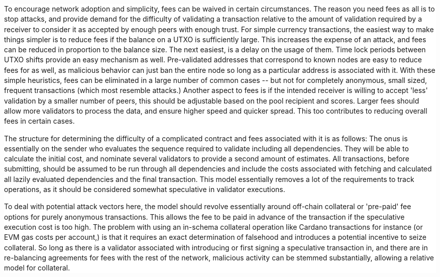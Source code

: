 To encourage network adoption and simplicity, fees can be waived in certain circumstances. The reason you need
fees as all is to stop attacks, and provide demand for the difficulty of validating a transaction relative to the
amount of validation required by a receiver to consider it as accepted by enough peers with enough trust. For
simple currency transactions, the easiest way to make things simpler is to reduce fees if the balance on a UTXO
is sufficiently large. This increases the expense of an attack, and fees can be reduced in proportion to the
balance size. The next easiest, is a delay on the usage of them. Time lock periods between UTXO shifts provide an
easy mechanism as well. Pre-validated addresses that correspond to known nodes are easy
to reduce fees for as well, as malicious behavior can just ban the entire node so long as a particular address is
associated with it. With these simple heuristics, fees can be eliminated in a large number of common cases -- but
not for completely anonymous, small sized, frequent transactions (which most resemble attacks.) Another aspect
to fees is if the intended receiver is willing to accept 'less' validation by a smaller number of
peers, this should be adjustable based on the pool recipient and scores. Larger fees should allow more validators
to process the data, and ensure higher speed and quicker spread. This too contributes to reducing overall fees in
certain cases.

The structure for determining the difficulty of a complicated contract and fees associated with it is as follows:
The onus is essentially on the sender who evaluates the sequence required to validate including all dependencies.
They will be able to calculate the initial cost, and nominate several validators to provide a second amount of
estimates. All transactions, before submitting, should be assumed to be run through all dependencies and include the
costs associated with fetching and calculated all lazily evaluated dependencies and the final transaction. This 
model essentially removes a lot of the requirements to track operations, as it should be considered somewhat 
speculative in validator executions. 

To deal with potential attack vectors here, the model should revolve essentially around off-chain collateral or 
'pre-paid' fee options for purely anonymous transactions. This allows the fee to be paid in advance of the transaction 
if the speculative execution cost is too high. The problem with using an in-schema collateral operation like Cardano 
transactions for instance (or EVM gas costs per account,) is that it requires an exact determination of falsehood and 
introduces a potential incentive to seize collateral. So long as there is a validator associated with introducing 
or first signing a speculative transaction in, and there are in re-balancing agreements for fees with the rest of the 
network, malicious activity can be stemmed substantially, allowing a relative model for collateral.
